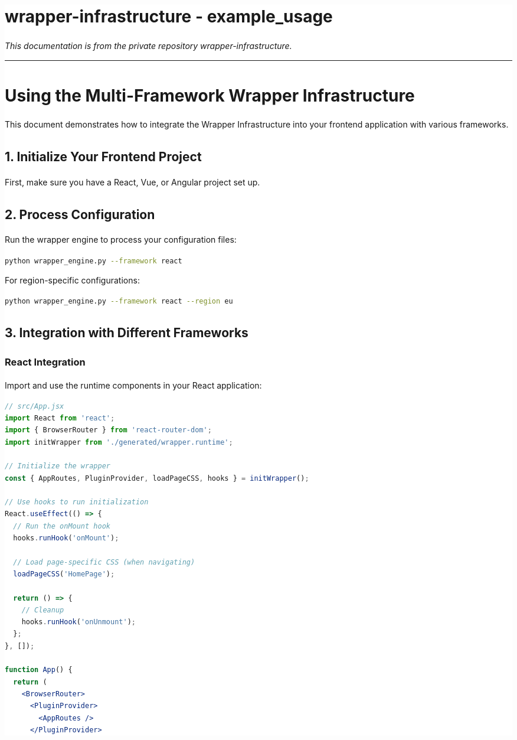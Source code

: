 # wrapper-infrastructure - example_usage

*This documentation is from the private repository wrapper-infrastructure.*

---

# Using the Multi-Framework Wrapper Infrastructure

This document demonstrates how to integrate the Wrapper Infrastructure into your frontend application with various frameworks.

## 1. Initialize Your Frontend Project

First, make sure you have a React, Vue, or Angular project set up.

## 2. Process Configuration

Run the wrapper engine to process your configuration files:

```bash
python wrapper_engine.py --framework react
```

For region-specific configurations:

```bash
python wrapper_engine.py --framework react --region eu
```

## 3. Integration with Different Frameworks

### React Integration

Import and use the runtime components in your React application:

```jsx
// src/App.jsx
import React from 'react';
import { BrowserRouter } from 'react-router-dom';
import initWrapper from './generated/wrapper.runtime';

// Initialize the wrapper
const { AppRoutes, PluginProvider, loadPageCSS, hooks } = initWrapper();

// Use hooks to run initialization
React.useEffect(() => {
  // Run the onMount hook
  hooks.runHook('onMount');
  
  // Load page-specific CSS (when navigating)
  loadPageCSS('HomePage');
  
  return () => {
    // Cleanup
    hooks.runHook('onUnmount');
  };
}, []);

function App() {
  return (
    <BrowserRouter>
      <PluginProvider>
        <AppRoutes />
      </PluginProvider>
```